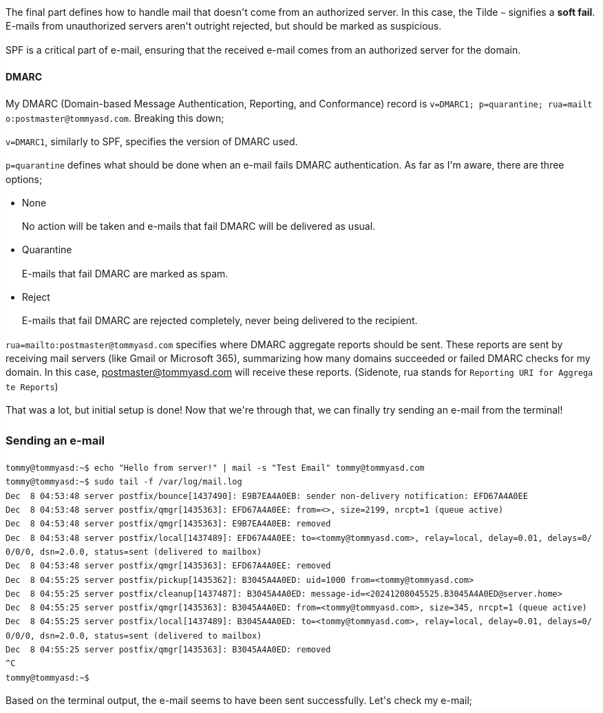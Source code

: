 The final part defines how to handle mail that doesn't come from an authorized server. In this case, the Tilde `~` signifies a **soft fail**. E-mails from unauthorized servers aren't outright rejected, but should be marked as suspicious.

SPF is a critical part of e-mail, ensuring that the received e-mail comes from an authorized server for the domain.

#### DMARC

My DMARC (Domain-based Message Authentication, Reporting, and Conformance) record is `v=DMARC1; p=quarantine; rua=mailto:postmaster@tommyasd.com`. Breaking this down;

`v=DMARC1`, similarly to SPF, specifies the version of DMARC used.

`p=quarantine` defines what should be done when an e-mail fails DMARC authentication. As far as I'm aware, there are three options;

- None 

    No action will be taken and e-mails that fail DMARC will be delivered as usual. 

- Quarantine

    E-mails that fail DMARC are marked as spam.

- Reject

    E-mails that fail DMARC are rejected completely, never being delivered to the recipient.

`rua=mailto:postmaster@tommyasd.com` specifies where DMARC aggregate reports should be sent. These reports are sent by receiving mail servers (like Gmail or Microsoft 365), summarizing how many domains succeeded or failed DMARC checks for my domain. In this case, postmaster@tommyasd.com will receive these reports. (Sidenote, rua stands for `Reporting URI for Aggregate Reports`)


That was a lot, but initial setup is done! Now that we're through that, we can finally try sending an e-mail from the terminal!
### Sending an e-mail
```
tommy@tommyasd:~$ echo "Hello from server!" | mail -s "Test Email" tommy@tommyasd.com
tommy@tommyasd:~$ sudo tail -f /var/log/mail.log
Dec  8 04:53:48 server postfix/bounce[1437490]: E9B7EA4A0EB: sender non-delivery notification: EFD67A4A0EE
Dec  8 04:53:48 server postfix/qmgr[1435363]: EFD67A4A0EE: from=<>, size=2199, nrcpt=1 (queue active)
Dec  8 04:53:48 server postfix/qmgr[1435363]: E9B7EA4A0EB: removed
Dec  8 04:53:48 server postfix/local[1437489]: EFD67A4A0EE: to=<tommy@tommyasd.com>, relay=local, delay=0.01, delays=0/0/0/0, dsn=2.0.0, status=sent (delivered to mailbox)
Dec  8 04:53:48 server postfix/qmgr[1435363]: EFD67A4A0EE: removed
Dec  8 04:55:25 server postfix/pickup[1435362]: B3045A4A0ED: uid=1000 from=<tommy@tommyasd.com>
Dec  8 04:55:25 server postfix/cleanup[1437487]: B3045A4A0ED: message-id=<20241208045525.B3045A4A0ED@server.home>
Dec  8 04:55:25 server postfix/qmgr[1435363]: B3045A4A0ED: from=<tommy@tommyasd.com>, size=345, nrcpt=1 (queue active)
Dec  8 04:55:25 server postfix/local[1437489]: B3045A4A0ED: to=<tommy@tommyasd.com>, relay=local, delay=0.01, delays=0/0/0/0, dsn=2.0.0, status=sent (delivered to mailbox)
Dec  8 04:55:25 server postfix/qmgr[1435363]: B3045A4A0ED: removed
^C
tommy@tommyasd:~$
```
Based on the terminal output, the e-mail seems to have been sent successfully. Let's check my e-mail;
